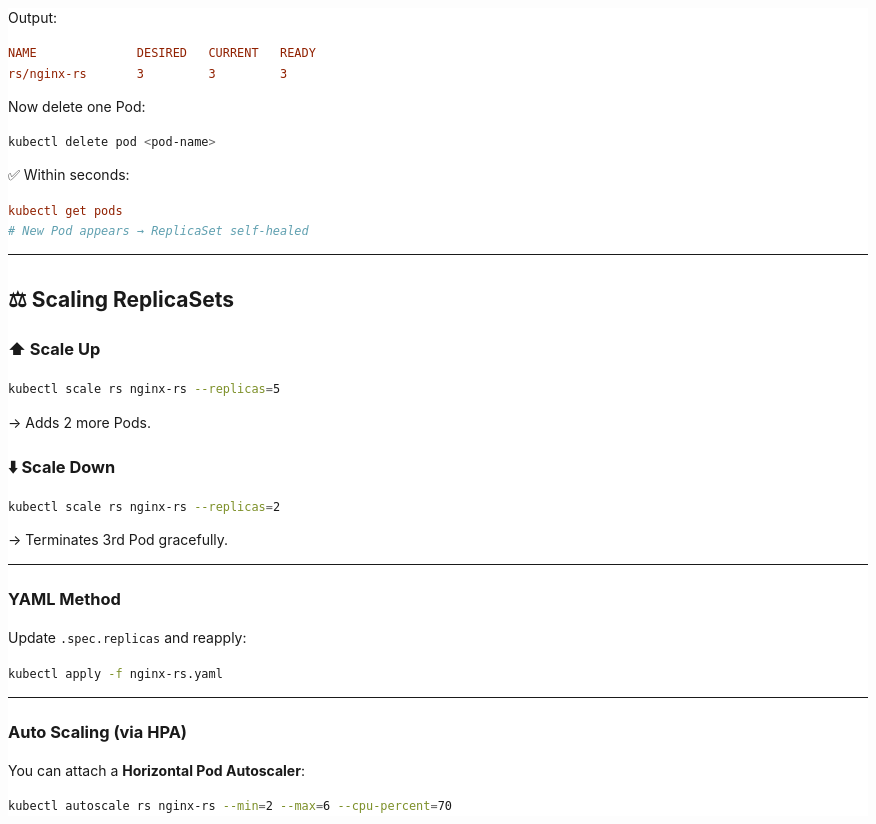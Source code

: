Output:

```ini
NAME              DESIRED   CURRENT   READY
rs/nginx-rs       3         3         3
```

Now delete one Pod:

```bash
kubectl delete pod <pod-name>
```

✅ Within seconds:

```ini
kubectl get pods
# New Pod appears → ReplicaSet self-healed
```

---

## ⚖️ **Scaling ReplicaSets**

### ⬆️ Scale Up

```bash
kubectl scale rs nginx-rs --replicas=5
```

→ Adds 2 more Pods.

### ⬇️ Scale Down

```bash
kubectl scale rs nginx-rs --replicas=2
```

→ Terminates 3rd Pod gracefully.

---

### YAML Method

Update `.spec.replicas` and reapply:

```bash
kubectl apply -f nginx-rs.yaml
```

---

### Auto Scaling (via HPA)

You can attach a **Horizontal Pod Autoscaler**:

```bash
kubectl autoscale rs nginx-rs --min=2 --max=6 --cpu-percent=70
```
